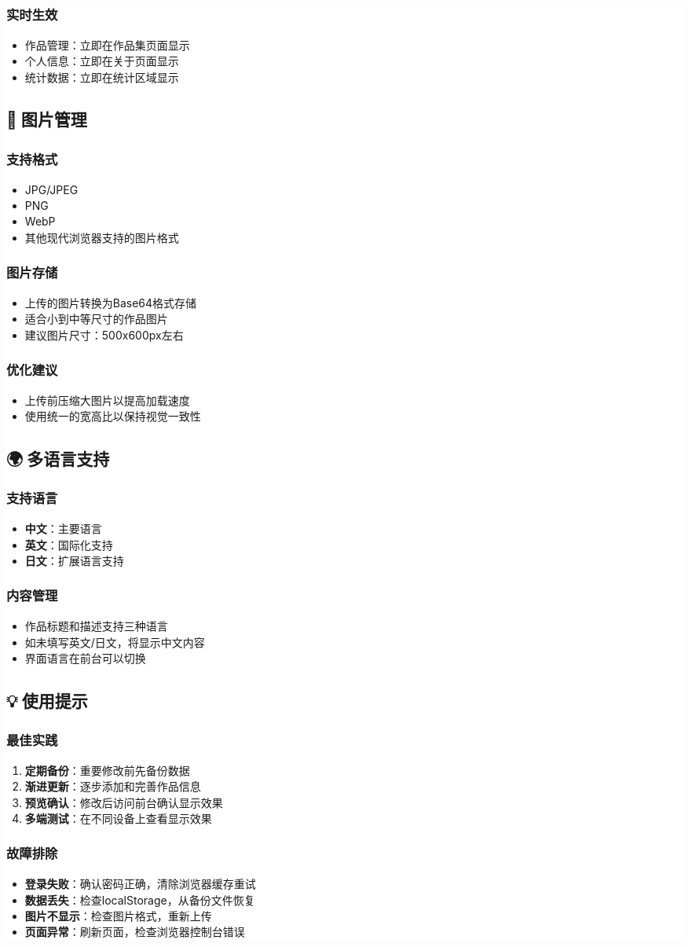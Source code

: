 ### 实时生效
- 作品管理：立即在作品集页面显示
- 个人信息：立即在关于页面显示
- 统计数据：立即在统计区域显示

## 🎨 图片管理

### 支持格式
- JPG/JPEG
- PNG
- WebP
- 其他现代浏览器支持的图片格式

### 图片存储
- 上传的图片转换为Base64格式存储
- 适合小到中等尺寸的作品图片
- 建议图片尺寸：500x600px左右

### 优化建议
- 上传前压缩大图片以提高加载速度
- 使用统一的宽高比以保持视觉一致性

## 🌍 多语言支持

### 支持语言
- **中文**：主要语言
- **英文**：国际化支持
- **日文**：扩展语言支持

### 内容管理
- 作品标题和描述支持三种语言
- 如未填写英文/日文，将显示中文内容
- 界面语言在前台可以切换

## 💡 使用提示

### 最佳实践
1. **定期备份**：重要修改前先备份数据
2. **渐进更新**：逐步添加和完善作品信息
3. **预览确认**：修改后访问前台确认显示效果
4. **多端测试**：在不同设备上查看显示效果

### 故障排除
- **登录失败**：确认密码正确，清除浏览器缓存重试
- **数据丢失**：检查localStorage，从备份文件恢复
- **图片不显示**：检查图片格式，重新上传
- **页面异常**：刷新页面，检查浏览器控制台错误

